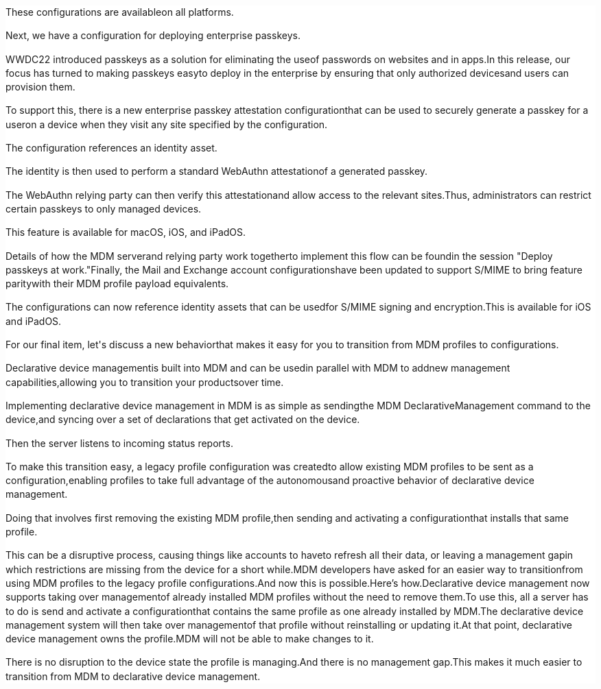 These configurations are availableon all platforms.

Next, we have a configuration for deploying enterprise passkeys.

WWDC22 introduced passkeys as a solution for eliminating the useof passwords on websites and in apps.In this release, our focus has turned to making passkeys easyto deploy in the enterprise by ensuring that only authorized devicesand users can provision them.

To support this, there is a new enterprise passkey attestation configurationthat can be used to securely generate a passkey for a useron a device when they visit any site specified by the configuration.

The configuration references an identity asset.

The identity is then used to perform a standard WebAuthn attestationof a generated passkey.

The WebAuthn relying party can then verify this attestationand allow access to the relevant sites.Thus, administrators can restrict certain passkeys to only managed devices.

This feature is available for macOS, iOS, and iPadOS.

Details of how the MDM serverand relying party work togetherto implement this flow can be foundin the session "Deploy passkeys at work."Finally, the Mail and Exchange account configurationshave been updated to support S/MIME to bring feature paritywith their MDM profile payload equivalents.

The configurations can now reference identity assets that can be usedfor S/MIME signing and encryption.This is available for iOS and iPadOS.

For our final item, let's discuss a new behaviorthat makes it easy for you to transition from MDM profiles to configurations.

Declarative device managementis built into MDM and can be usedin parallel with MDM to addnew management capabilities,allowing you to transition your productsover time.

Implementing declarative device management in MDM is as simple as sendingthe MDM DeclarativeManagement command to the device,and syncing over a set of declarations that get activated on the device.

Then the server listens to incoming status reports.

To make this transition easy, a legacy profile configuration was createdto allow existing MDM profiles to be sent as a configuration,enabling profiles to take full advantage of the autonomousand proactive behavior of declarative device management.

Doing that involves first removing the existing MDM profile,then sending and activating a configurationthat installs that same profile.

This can be a disruptive process, causing things like accounts to haveto refresh all their data, or leaving a management gapin which restrictions are missing from the device for a short while.MDM developers have asked for an easier way to transitionfrom using MDM profiles to the legacy profile configurations.And now this is possible.Here’s how.Declarative device management now supports taking over managementof already installed MDM profiles without the need to remove them.To use this, all a server has to do is send and activate a configurationthat contains the same profile as one already installed by MDM.The declarative device management system will then take over managementof that profile without reinstalling or updating it.At that point, declarative device management owns the profile.MDM will not be able to make changes to it.

There is no disruption to the device state the profile is managing.And there is no management gap.This makes it much easier to transition from MDM to declarative device management.
